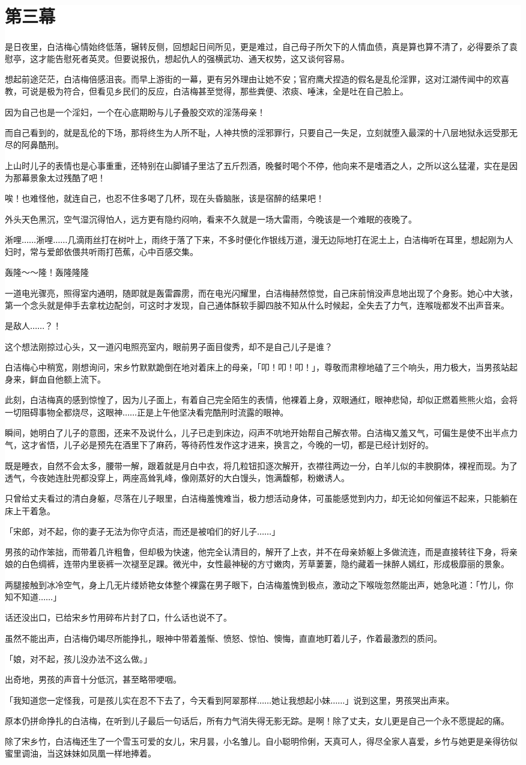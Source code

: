 # 第三幕

是日夜里，白洁梅心情始终低落，辗转反侧，回想起日间所见，更是难过，自己母子所欠下的人情血债，真是算也算不清了，必得要杀了袁慰亭，这才能告慰死者英灵。但要说报仇，想起仇人的强横武功、通天权势，这又谈何容易。

想起前途茫茫，白洁梅倍感沮丧。而早上游街的一幕，更有另外理由让她不安；官府鹰犬捏造的假名是乱伦淫罪，这对江湖传闻中的欢喜教，可说是极为符合，但看见乡民们的反应，白洁梅甚至觉得，那些粪便、浓痰、唾沫，全是吐在自己脸上。

因为自己也是一个淫妇，一个在心底期盼与儿子叠股交欢的淫荡母亲！

而自己看到的，就是乱伦的下场，那将终生为人所不耻，人神共愤的淫邪罪行，只要自己一失足，立刻就堕入最深的十八层地狱永远受那无尽的阿鼻酷刑。

上山时儿子的表情也是心事重重，还特别在山脚铺子里沽了五斤烈酒，晚餐时喝个不停，他向来不是嗜酒之人，之所以这么猛灌，实在是因为那幕景象太过残酷了吧！

唉！也难怪他，就连自己，也忍不住多喝了几杯，现在头昏脑胀，该是宿醉的结果吧！

外头天色黑沉，空气湿沉得怕人，远方更有隐约闷响，看来不久就是一场大雷雨，今晚该是一个难眠的夜晚了。

淅哩……淅哩……几滴雨丝打在树叶上，雨终于落了下来，不多时便化作银线万道，漫无边际地打在泥土上，白洁梅听在耳里，想起刚为人妇时，常与爱郎依偎共听雨打芭蕉，心中百感交集。

轰隆～～隆！轰隆隆隆

一道电光骤亮，照得室内通明，随即就是轰雷霹雳，而在电光闪耀里，白洁梅赫然惊觉，自己床前悄没声息地出现了个身影。她心中大骇，第一个念头就是伸手去拿枕边配剑，可这时才发现，自己通体酥软手脚四肢不知从什么时候起，全失去了力气，连喉咙都发不出声音来。

是敌人……？！

这个想法刚掠过心头，又一道闪电照亮室内，眼前男子面目俊秀，却不是自己儿子是谁？

白洁梅心中稍宽，刚想询问，宋乡竹默默跪倒在地对着床上的母亲，「叩！叩！叩！」，尊敬而肃穆地磕了三个响头，用力极大，当男孩站起身来，鲜血自他额上流下。

此刻，白洁梅真的感到惊惶了，因为儿子面上，有着自己完全陌生的表情，他裸着上身，双眼通红，眼神悲恸，却似正燃着熊熊火焰，会将一切阻碍事物全都烧尽，这眼神……正是上午他坚决看完酷刑时流露的眼神。

瞬间，她明白了儿子的意图，还来不及说什么，儿子已走到床边，闷声不吭地开始帮自己解衣带。白洁梅又羞又气，可偏生是使不出半点力气，这才省悟，儿子必是预先在酒里下了麻药，等待药性发作这才进来，换言之，今晚的一切，都是已经计划好的。

既是睡衣，自然不会太多，腰带一解，跟着就是月白中衣，将几粒钮扣逐次解开，衣襟往两边一分，白羊儿似的丰腴胴体，裸裎而现。为了透气，今夜她连肚兜都没穿上，两座高耸乳峰，像刚蒸好的大白馒头，饱满馥郁，粉嫩诱人。

只曾给丈夫看过的清白身躯，尽落在儿子眼里，白洁梅羞愧难当，极力想活动身体，可虽能感觉到内力，却无论如何催运不起来，只能躺在床上干着急。

「宋郎，对不起，你的妻子无法为你守贞洁，而还是被咱们的好儿子……」

男孩的动作笨拙，而带着几许粗鲁，但却极为快速，他完全认清目的，解开了上衣，并不在母亲娇躯上多做流连，而是直接转往下身，将亲娘的白色绸裤，连带内里亵裤一次褪至足踝。微光中，女性最神秘的方寸嫩肉，芳草萋萋，隐约藏着一抹醉人嫣红，形成极靡丽的景象。

两腿接触到冰冷空气，身上几无片缕娇艳女体整个裸露在男子眼下，白洁梅羞愧到极点，激动之下喉咙忽然能出声，她急叱道：「竹儿，你知不知道……」

话还没出口，已给宋乡竹用碎布片封了口，什么话也说不了。

虽然不能出声，白洁梅仍竭尽所能挣扎，眼神中带着羞惭、愤怒、惊怕、懊悔，直直地盯着儿子，作着最激烈的质问。

「娘，对不起，孩儿没办法不这么做。」

出奇地，男孩的声音十分低沉，甚至略带哽咽。

「我知道您一定怪我，可是孩儿实在忍不下去了，今天看到阿翠那样……她让我想起小妹……」说到这里，男孩哭出声来。

原本仍拼命挣扎的白洁梅，在听到儿子最后一句话后，所有力气消失得无影无踪。是啊！除了丈夫，女儿更是自己一个永不愿提起的痛。

除了宋乡竹，白洁梅还生了一个雪玉可爱的女儿，宋月昙，小名雏儿。自小聪明伶俐，天真可人，得尽全家人喜爱，乡竹与她更是亲得彷似蜜里调油，当这妹妹如凤凰一样地捧着。

